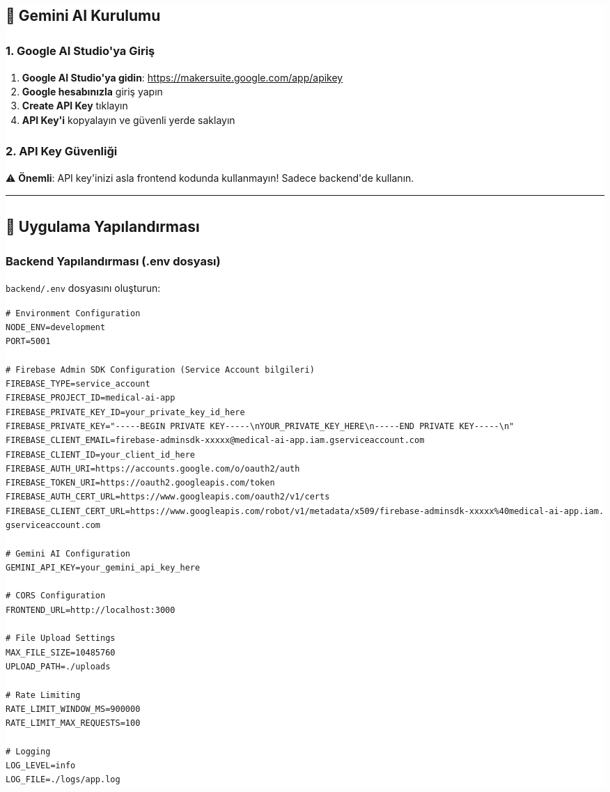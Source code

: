 
## 🤖 Gemini AI Kurulumu

### 1. Google AI Studio'ya Giriş

1. **Google AI Studio'ya gidin**: https://makersuite.google.com/app/apikey
2. **Google hesabınızla** giriş yapın
3. **Create API Key** tıklayın
4. **API Key'i** kopyalayın ve güvenli yerde saklayın

### 2. API Key Güvenliği

⚠️ **Önemli**: API key'inizi asla frontend kodunda kullanmayın! Sadece backend'de kullanın.

---

## 🔧 Uygulama Yapılandırması

### Backend Yapılandırması (.env dosyası)

`backend/.env` dosyasını oluşturun:

```env
# Environment Configuration
NODE_ENV=development
PORT=5001

# Firebase Admin SDK Configuration (Service Account bilgileri)
FIREBASE_TYPE=service_account
FIREBASE_PROJECT_ID=medical-ai-app
FIREBASE_PRIVATE_KEY_ID=your_private_key_id_here
FIREBASE_PRIVATE_KEY="-----BEGIN PRIVATE KEY-----\nYOUR_PRIVATE_KEY_HERE\n-----END PRIVATE KEY-----\n"
FIREBASE_CLIENT_EMAIL=firebase-adminsdk-xxxxx@medical-ai-app.iam.gserviceaccount.com
FIREBASE_CLIENT_ID=your_client_id_here
FIREBASE_AUTH_URI=https://accounts.google.com/o/oauth2/auth
FIREBASE_TOKEN_URI=https://oauth2.googleapis.com/token
FIREBASE_AUTH_CERT_URL=https://www.googleapis.com/oauth2/v1/certs
FIREBASE_CLIENT_CERT_URL=https://www.googleapis.com/robot/v1/metadata/x509/firebase-adminsdk-xxxxx%40medical-ai-app.iam.gserviceaccount.com

# Gemini AI Configuration
GEMINI_API_KEY=your_gemini_api_key_here

# CORS Configuration
FRONTEND_URL=http://localhost:3000

# File Upload Settings
MAX_FILE_SIZE=10485760
UPLOAD_PATH=./uploads

# Rate Limiting
RATE_LIMIT_WINDOW_MS=900000
RATE_LIMIT_MAX_REQUESTS=100

# Logging
LOG_LEVEL=info
LOG_FILE=./logs/app.log
```
